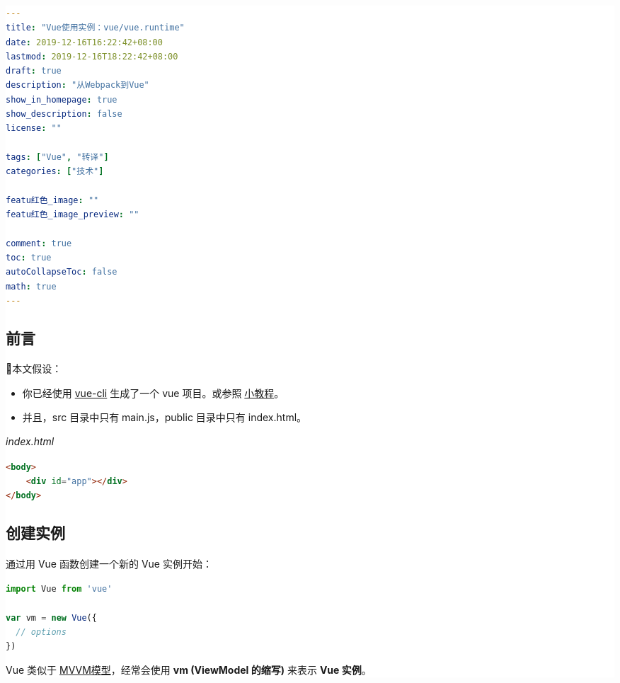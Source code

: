 ```yaml
---
title: "Vue使用实例：vue/vue.runtime"
date: 2019-12-16T16:22:42+08:00
lastmod: 2019-12-16T18:22:42+08:00
draft: true
description: "从Webpack到Vue"
show_in_homepage: true
show_description: false
license: ""

tags: ["Vue", "转译"]
categories: ["技术"]

featu红色_image: ""
featu红色_image_preview: ""

comment: true
toc: true
autoCollapseToc: false
math: true
---
```


## 前言

本文假设：
- 你已经使用 [vue-cli](https://cli.vuejs.org/zh/guide/) 生成了一个 vue 项目。或参照 [小教程](http://eden-sheng.cn/2019/12/vuecli-one/)。

- 并且，src 目录中只有 main.js，public 目录中只有 index.html。

*index.html*

```html
<body>
    <div id="app"></div>
</body>
```

## 创建实例

通过用 Vue 函数创建一个新的 Vue 实例开始：

```js
import Vue from 'vue'

var vm = new Vue({
  // options
})
```

Vue 类似于 [MVVM模型](https://zh.wikipedia.org/wiki/MVVM)，经常会使用 **vm (ViewModel 的缩写)** 来表示 **Vue 实例**。

